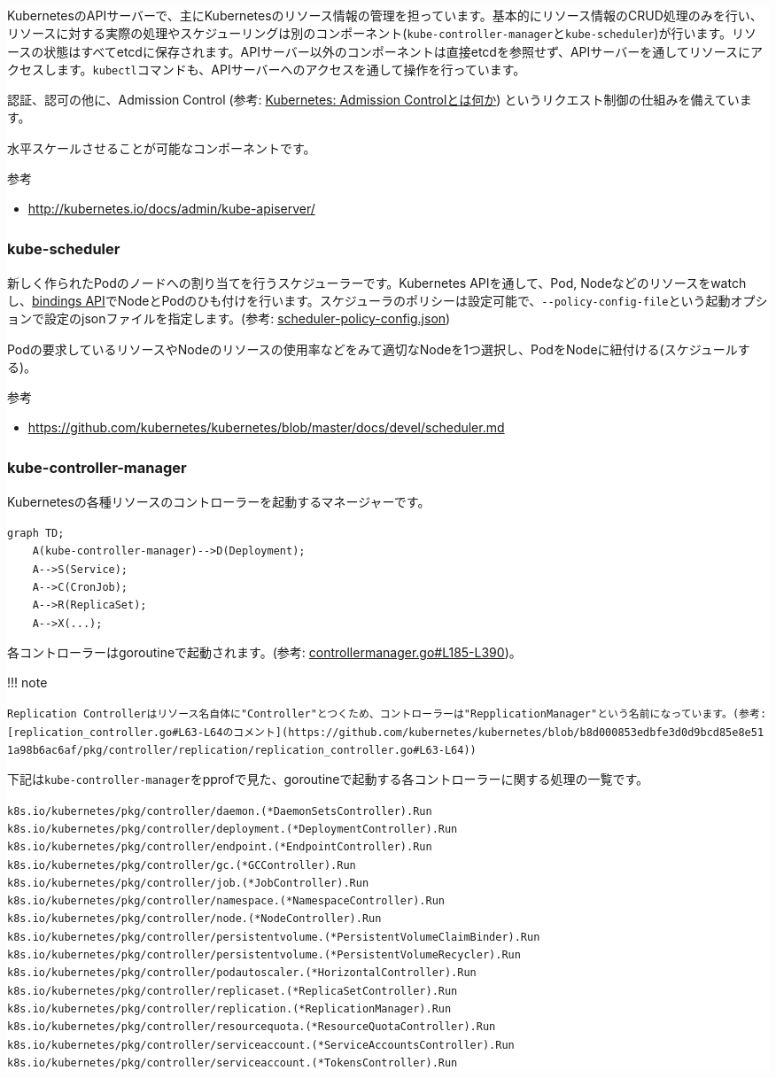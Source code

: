 KubernetesのAPIサーバーで、主にKubernetesのリソース情報の管理を担っています。基本的にリソース情報のCRUD処理のみを行い、リソースに対する実際の処理やスケジューリングは別のコンポーネント(`kube-controller-manager`と`kube-scheduler`)が行います。リソースの状態はすべてetcdに保存されます。APIサーバー以外のコンポーネントは直接etcdを参照せず、APIサーバーを通してリソースにアクセスします。`kubectl`コマンドも、APIサーバーへのアクセスを通して操作を行っています。

認証、認可の他に、Admission Control (参考: [Kubernetes: Admission Controlとは何か](http://qiita.com/tkusumi/items/f71882f47e2d87701223)) というリクエスト制御の仕組みを備えています。

水平スケールさせることが可能なコンポーネントです。

参考

- http://kubernetes.io/docs/admin/kube-apiserver/

### kube-scheduler

新しく作られたPodのノードへの割り当てを行うスケジューラーです。Kubernetes APIを通して、Pod, Nodeなどのリソースをwatchし、[bindings API](http://kubernetes.io/docs/api-reference/v1/operations/#_create_a_binding)でNodeとPodのひも付けを行います。スケジューラのポリシーは設定可能で、`--policy-config-file`という起動オプションで設定のjsonファイルを指定します。(参考: [scheduler-policy-config.json](https://github.com/kubernetes/kubernetes/blob/master/examples/scheduler-policy-config.json))

Podの要求しているリソースやNodeのリソースの使用率などをみて適切なNodeを1つ選択し、PodをNodeに紐付ける(スケジュールする)。

参考

- https://github.com/kubernetes/kubernetes/blob/master/docs/devel/scheduler.md

### kube-controller-manager

Kubernetesの各種リソースのコントローラーを起動するマネージャーです。

```mermaid
graph TD;
    A(kube-controller-manager)-->D(Deployment);
    A-->S(Service);
    A-->C(CronJob);
    A-->R(ReplicaSet);
    A-->X(...);
```

各コントローラーはgoroutineで起動されます。(参考: [controllermanager.go#L185-L390](https://github.com/kubernetes/kubernetes/blob/release-1.2/cmd/kube-controller-manager/app/controllermanager.go#L185-L390))。

!!! note

    Replication Controllerはリソース名自体に"Controller"とつくため、コントローラーは"RepplicationManager"という名前になっています。(参考: [replication_controller.go#L63-L64のコメント](https://github.com/kubernetes/kubernetes/blob/b8d000853edbfe3d0d9bcd85e8e511a98b6ac6af/pkg/controller/replication/replication_controller.go#L63-L64))

下記は`kube-controller-manager`をpprofで見た、goroutineで起動する各コントローラーに関する処理の一覧です。

```
k8s.io/kubernetes/pkg/controller/daemon.(*DaemonSetsController).Run
k8s.io/kubernetes/pkg/controller/deployment.(*DeploymentController).Run
k8s.io/kubernetes/pkg/controller/endpoint.(*EndpointController).Run
k8s.io/kubernetes/pkg/controller/gc.(*GCController).Run
k8s.io/kubernetes/pkg/controller/job.(*JobController).Run
k8s.io/kubernetes/pkg/controller/namespace.(*NamespaceController).Run
k8s.io/kubernetes/pkg/controller/node.(*NodeController).Run
k8s.io/kubernetes/pkg/controller/persistentvolume.(*PersistentVolumeClaimBinder).Run
k8s.io/kubernetes/pkg/controller/persistentvolume.(*PersistentVolumeRecycler).Run
k8s.io/kubernetes/pkg/controller/podautoscaler.(*HorizontalController).Run
k8s.io/kubernetes/pkg/controller/replicaset.(*ReplicaSetController).Run
k8s.io/kubernetes/pkg/controller/replication.(*ReplicationManager).Run
k8s.io/kubernetes/pkg/controller/resourcequota.(*ResourceQuotaController).Run
k8s.io/kubernetes/pkg/controller/serviceaccount.(*ServiceAccountsController).Run
k8s.io/kubernetes/pkg/controller/serviceaccount.(*TokensController).Run
```

